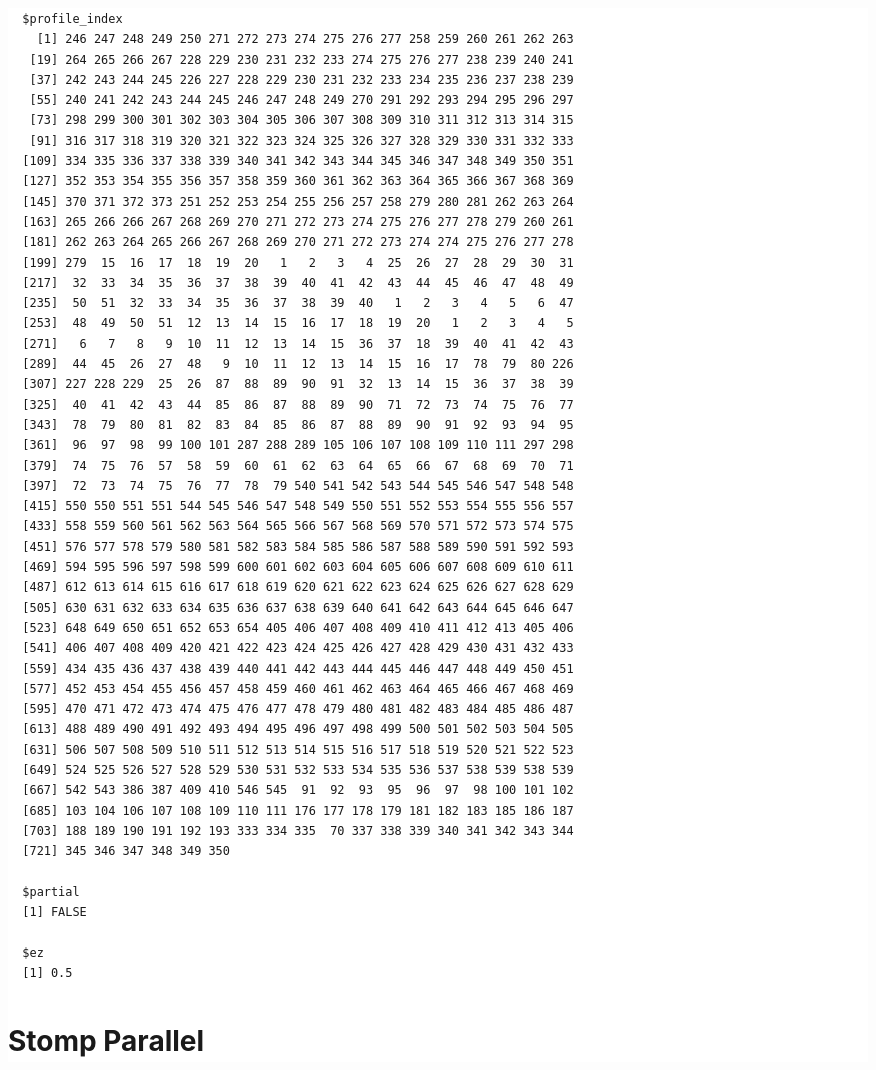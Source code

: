       $profile_index
        [1] 246 247 248 249 250 271 272 273 274 275 276 277 258 259 260 261 262 263
       [19] 264 265 266 267 228 229 230 231 232 233 274 275 276 277 238 239 240 241
       [37] 242 243 244 245 226 227 228 229 230 231 232 233 234 235 236 237 238 239
       [55] 240 241 242 243 244 245 246 247 248 249 270 291 292 293 294 295 296 297
       [73] 298 299 300 301 302 303 304 305 306 307 308 309 310 311 312 313 314 315
       [91] 316 317 318 319 320 321 322 323 324 325 326 327 328 329 330 331 332 333
      [109] 334 335 336 337 338 339 340 341 342 343 344 345 346 347 348 349 350 351
      [127] 352 353 354 355 356 357 358 359 360 361 362 363 364 365 366 367 368 369
      [145] 370 371 372 373 251 252 253 254 255 256 257 258 279 280 281 262 263 264
      [163] 265 266 266 267 268 269 270 271 272 273 274 275 276 277 278 279 260 261
      [181] 262 263 264 265 266 267 268 269 270 271 272 273 274 274 275 276 277 278
      [199] 279  15  16  17  18  19  20   1   2   3   4  25  26  27  28  29  30  31
      [217]  32  33  34  35  36  37  38  39  40  41  42  43  44  45  46  47  48  49
      [235]  50  51  32  33  34  35  36  37  38  39  40   1   2   3   4   5   6  47
      [253]  48  49  50  51  12  13  14  15  16  17  18  19  20   1   2   3   4   5
      [271]   6   7   8   9  10  11  12  13  14  15  36  37  18  39  40  41  42  43
      [289]  44  45  26  27  48   9  10  11  12  13  14  15  16  17  78  79  80 226
      [307] 227 228 229  25  26  87  88  89  90  91  32  13  14  15  36  37  38  39
      [325]  40  41  42  43  44  85  86  87  88  89  90  71  72  73  74  75  76  77
      [343]  78  79  80  81  82  83  84  85  86  87  88  89  90  91  92  93  94  95
      [361]  96  97  98  99 100 101 287 288 289 105 106 107 108 109 110 111 297 298
      [379]  74  75  76  57  58  59  60  61  62  63  64  65  66  67  68  69  70  71
      [397]  72  73  74  75  76  77  78  79 540 541 542 543 544 545 546 547 548 548
      [415] 550 550 551 551 544 545 546 547 548 549 550 551 552 553 554 555 556 557
      [433] 558 559 560 561 562 563 564 565 566 567 568 569 570 571 572 573 574 575
      [451] 576 577 578 579 580 581 582 583 584 585 586 587 588 589 590 591 592 593
      [469] 594 595 596 597 598 599 600 601 602 603 604 605 606 607 608 609 610 611
      [487] 612 613 614 615 616 617 618 619 620 621 622 623 624 625 626 627 628 629
      [505] 630 631 632 633 634 635 636 637 638 639 640 641 642 643 644 645 646 647
      [523] 648 649 650 651 652 653 654 405 406 407 408 409 410 411 412 413 405 406
      [541] 406 407 408 409 420 421 422 423 424 425 426 427 428 429 430 431 432 433
      [559] 434 435 436 437 438 439 440 441 442 443 444 445 446 447 448 449 450 451
      [577] 452 453 454 455 456 457 458 459 460 461 462 463 464 465 466 467 468 469
      [595] 470 471 472 473 474 475 476 477 478 479 480 481 482 483 484 485 486 487
      [613] 488 489 490 491 492 493 494 495 496 497 498 499 500 501 502 503 504 505
      [631] 506 507 508 509 510 511 512 513 514 515 516 517 518 519 520 521 522 523
      [649] 524 525 526 527 528 529 530 531 532 533 534 535 536 537 538 539 538 539
      [667] 542 543 386 387 409 410 546 545  91  92  93  95  96  97  98 100 101 102
      [685] 103 104 106 107 108 109 110 111 176 177 178 179 181 182 183 185 186 187
      [703] 188 189 190 191 192 193 333 334 335  70 337 338 339 340 341 342 343 344
      [721] 345 346 347 348 349 350
      
      $partial
      [1] FALSE
      
      $ez
      [1] 0.5
      

# Stomp Parallel
